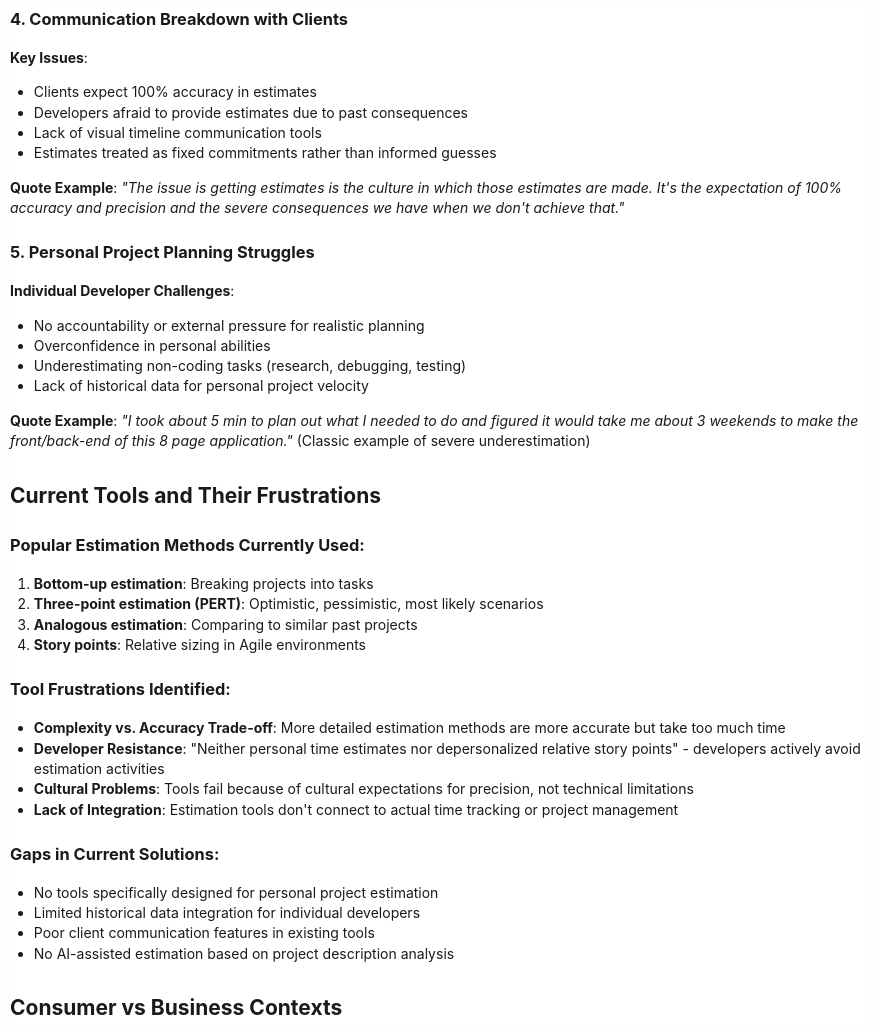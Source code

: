 ### 4. Communication Breakdown with Clients

**Key Issues**:
- Clients expect 100% accuracy in estimates
- Developers afraid to provide estimates due to past consequences
- Lack of visual timeline communication tools
- Estimates treated as fixed commitments rather than informed guesses

**Quote Example**: *"The issue is getting estimates is the culture in which those estimates are made. It's the expectation of 100% accuracy and precision and the severe consequences we have when we don't achieve that."*

### 5. Personal Project Planning Struggles

**Individual Developer Challenges**:
- No accountability or external pressure for realistic planning
- Overconfidence in personal abilities
- Underestimating non-coding tasks (research, debugging, testing)
- Lack of historical data for personal project velocity

**Quote Example**: *"I took about 5 min to plan out what I needed to do and figured it would take me about 3 weekends to make the front/back-end of this 8 page application."* (Classic example of severe underestimation)

## Current Tools and Their Frustrations

### Popular Estimation Methods Currently Used:
1. **Bottom-up estimation**: Breaking projects into tasks
2. **Three-point estimation (PERT)**: Optimistic, pessimistic, most likely scenarios
3. **Analogous estimation**: Comparing to similar past projects
4. **Story points**: Relative sizing in Agile environments

### Tool Frustrations Identified:
- **Complexity vs. Accuracy Trade-off**: More detailed estimation methods are more accurate but take too much time
- **Developer Resistance**: "Neither personal time estimates nor depersonalized relative story points" - developers actively avoid estimation activities
- **Cultural Problems**: Tools fail because of cultural expectations for precision, not technical limitations
- **Lack of Integration**: Estimation tools don't connect to actual time tracking or project management

### Gaps in Current Solutions:
- No tools specifically designed for personal project estimation
- Limited historical data integration for individual developers
- Poor client communication features in existing tools
- No AI-assisted estimation based on project description analysis

## Consumer vs Business Contexts
